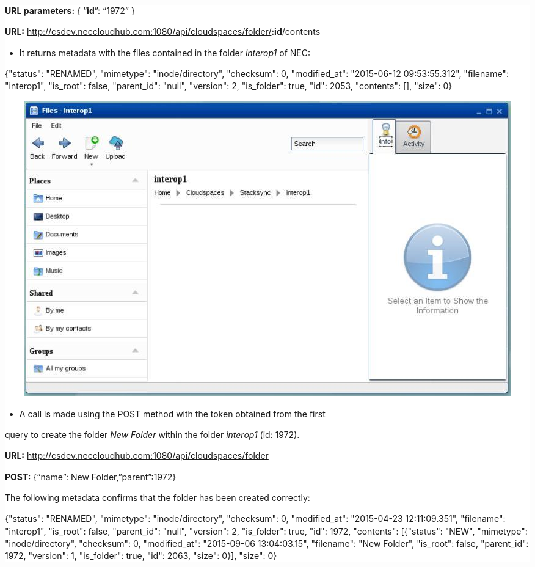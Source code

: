   <b>URL parameters:</b> { “<b>id</b>”: “1972” }

  <b>URL:</b> http://csdev.neccloudhub.com:1080/api/cloudspaces/folder/<b>:id</b>/contents

  - It returns metadata with the files contained in the folder *interop1* of NEC:

  {"status": "RENAMED", "mimetype": "inode/directory", "checksum": 0,
"modified_at": "2015-06-12 09:53:55.312", "filename": "interop1", "is_root": false,
"parent_id": "null", "version": 2, "is_folder": true, "id": 2053, "contents": [], "size":
0}

  <center><img src=img/image22.jpg/></center>

  - <p>A call is made using the POST method with the token obtained from the first
query to create the folder *New Folder* within the folder *interop1* (id: 1972).

  <b>URL:</b> http://csdev.neccloudhub.com:1080/api/cloudspaces/folder

  <b>POST:</b> {“name”: New Folder,”parent”:1972}

  The following metadata confirms that the folder has been created correctly:

  {"status": "RENAMED", "mimetype": "inode/directory", "checksum": 0,
"modified_at": "2015-04-23 12:11:09.351", "filename": "interop1", "is_root": false,
"parent_id": "null", "version": 2, "is_folder": true, "id": 1972, "contents": [{"status":
"NEW", "mimetype": "inode/directory", "checksum": 0, "modified_at": "2015-09-06
13:04:03.15", "filename": "New Folder", "is_root": false, "parent_id": 1972,
"version": 1, "is_folder": true, "id": 2063, "size": 0}], "size": 0}
